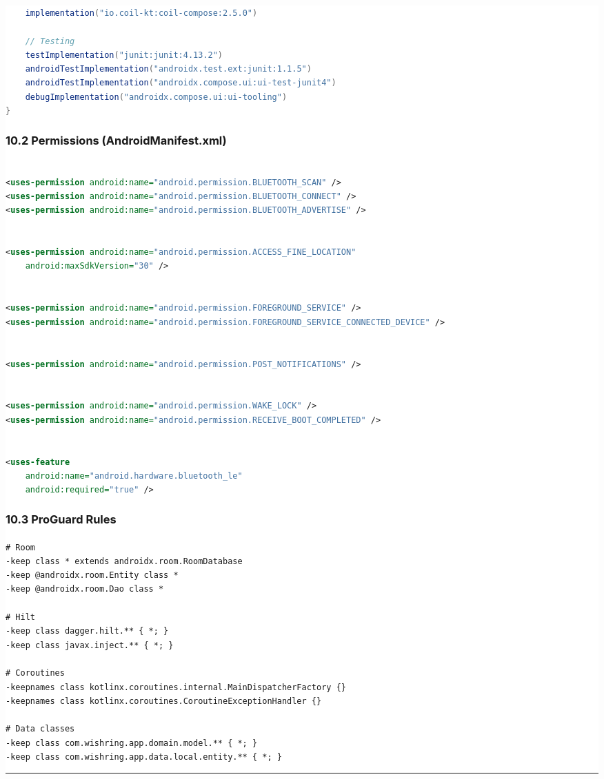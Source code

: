 ```gradle
    implementation("io.coil-kt:coil-compose:2.5.0")
    
    // Testing
    testImplementation("junit:junit:4.13.2")
    androidTestImplementation("androidx.test.ext:junit:1.1.5")
    androidTestImplementation("androidx.compose.ui:ui-test-junit4")
    debugImplementation("androidx.compose.ui:ui-tooling")
}
```

### 10.2 Permissions (AndroidManifest.xml)

```xml

<uses-permission android:name="android.permission.BLUETOOTH_SCAN" />
<uses-permission android:name="android.permission.BLUETOOTH_CONNECT" />
<uses-permission android:name="android.permission.BLUETOOTH_ADVERTISE" />


<uses-permission android:name="android.permission.ACCESS_FINE_LOCATION" 
    android:maxSdkVersion="30" />


<uses-permission android:name="android.permission.FOREGROUND_SERVICE" />
<uses-permission android:name="android.permission.FOREGROUND_SERVICE_CONNECTED_DEVICE" />


<uses-permission android:name="android.permission.POST_NOTIFICATIONS" />


<uses-permission android:name="android.permission.WAKE_LOCK" />
<uses-permission android:name="android.permission.RECEIVE_BOOT_COMPLETED" />


<uses-feature 
    android:name="android.hardware.bluetooth_le" 
    android:required="true" />
```

### 10.3 ProGuard Rules

```proguard
# Room
-keep class * extends androidx.room.RoomDatabase
-keep @androidx.room.Entity class *
-keep @androidx.room.Dao class *

# Hilt
-keep class dagger.hilt.** { *; }
-keep class javax.inject.** { *; }

# Coroutines
-keepnames class kotlinx.coroutines.internal.MainDispatcherFactory {}
-keepnames class kotlinx.coroutines.CoroutineExceptionHandler {}

# Data classes
-keep class com.wishring.app.domain.model.** { *; }
-keep class com.wishring.app.data.local.entity.** { *; }
```

---